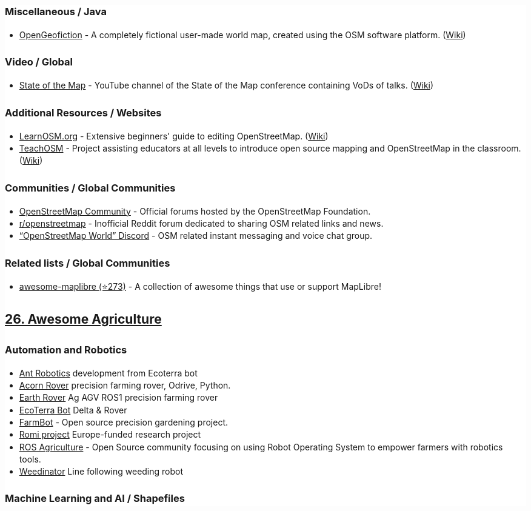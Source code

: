 ### Miscellaneous / Java

*   [OpenGeofiction](https://opengeofiction.net/) - A completely fictional user-made world map, created using the OSM software platform. ([Wiki](https://wiki.openstreetmap.org/wiki/OpenGeofiction))

### Video / Global

*   [State of the Map](https://www.youtube.com/channel/UCLqJsr_5PfdvDFbgv1qp2aQ) - YouTube channel of the State of the Map conference containing VoDs of talks. ([Wiki](https://wiki.openstreetmap.org/wiki/State_of_the_Map))

### Additional Resources / Websites

*   [LearnOSM.org](https://learnosm.org/en/beginner/) - Extensive beginners' guide to editing OpenStreetMap. ([Wiki](https://wiki.openstreetmap.org/wiki/LearnOSM))
*   [TeachOSM](https://teachosm.org/) - Project assisting educators at all levels to introduce open source mapping and OpenStreetMap in the classroom. ([Wiki](https://wiki.openstreetmap.org/wiki/TeachOSM))

### Communities / Global Communities

*   [OpenStreetMap Community](https://community.openstreetmap.org/) - Official forums hosted by the OpenStreetMap Foundation.
*   [r/openstreetmap](https://www.reddit.com/r/openstreetmap) - Inofficial Reddit forum dedicated to sharing OSM related links and news.
*   [“OpenStreetMap World” Discord](https://discord.gg/openstreetmap) - OSM related instant messaging and voice chat group.

### Related lists / Global Communities

*   [awesome-maplibre (⭐273)](https://github.com/maplibre/awesome-maplibre#readme) - A collection of awesome things that use or support MapLibre! <span id="related-awesome-maplibre"/>

## [26. Awesome Agriculture](/content/brycejohnston/awesome-agriculture/week/README.md)

### Automation and Robotics

*   [Ant Robotics](https://antrobotics.de/) development from Ecoterra bot
*   [Acorn Rover](https://github.com/Twisted-Fields) precision farming rover, Odrive, Python.
*   [Earth Rover](https://github.com/earthrover) Ag AGV ROS1 precision farming rover
*   [EcoTerra Bot](https://ecoterrabot.com/) Delta & Rover
*   [FarmBot](https://github.com/farmbot) -  Open source precision gardening project.
*   [Romi project](https://media.romi-project.eu/documents/index.html) Europe-funded research project
*   [ROS Agriculture](http://rosagriculture.org/) - Open Source community focusing on using Robot Operating System to empower farmers with robotics tools.
*   [Weedinator](https://hackaday.io/project/53896-weedinator-2019) Line following weeding robot

### Machine Learning and AI / Shapefiles
